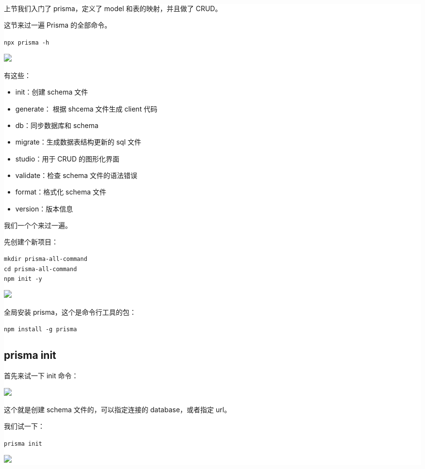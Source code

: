 ﻿上节我们入门了 prisma，定义了 model 和表的映射，并且做了 CRUD。

这节来过一遍 Prisma 的全部命令。

```
npx prisma -h
```

![](//liushuaiyang.oss-cn-shanghai.aliyuncs.com/nest-docs/image/第115章-1.png)

有这些：

- init：创建 schema 文件

- generate： 根据 shcema 文件生成 client 代码

- db：同步数据库和 schema

- migrate：生成数据表结构更新的 sql 文件

- studio：用于 CRUD 的图形化界面

- validate：检查 schema 文件的语法错误

- format：格式化 schema 文件

- version：版本信息


我们一个个来过一遍。

先创建个新项目：

```
mkdir prisma-all-command
cd prisma-all-command
npm init -y
```

![](//liushuaiyang.oss-cn-shanghai.aliyuncs.com/nest-docs/image/第115章-2.png)

全局安装 prisma，这个是命令行工具的包：

```
npm install -g prisma
```
## prisma init
首先来试一下 init 命令：

![](//liushuaiyang.oss-cn-shanghai.aliyuncs.com/nest-docs/image/第115章-3.png)

这个就是创建 schema 文件的，可以指定连接的 database，或者指定 url。

我们试一下：

```
prisma init
```
![](//liushuaiyang.oss-cn-shanghai.aliyuncs.com/nest-docs/image/第115章-4.png)
